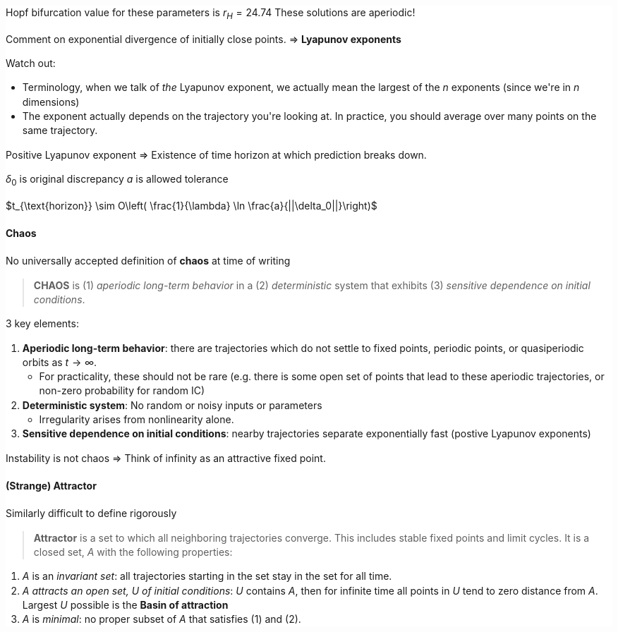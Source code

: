 Hopf bifurcation value for these parameters is $r_H=24.74$
These solutions are aperiodic!

Comment on exponential divergence of initially close points.
=> **Lyapunov exponents**

Watch out:
- Terminology, when we talk of *the* Lyapunov exponent, we actually mean
the largest of the $n$ exponents (since we're in $n$ dimensions)
- The exponent actually depends on the trajectory you're looking
  at. In practice, you should average over many points on the same
  trajectory.

Positive Lyapunov exponent => Existence of time horizon at which
prediction breaks down.

$\delta_0$ is original discrepancy
$a$ is allowed tolerance

$t_{\text{horizon}} \sim O\left( \frac{1}{\lambda} \ln
\frac{a}{||\delta_0||}\right)$

#### Chaos
No universally accepted definition of **chaos** at time of writing

> **CHAOS** is (1) *aperiodic long-term behavior* in a (2)
> *deterministic* system that exhibits (3) *sensitive dependence on
> initial conditions*.

3 key elements:
1. **Aperiodic long-term behavior**: there are trajectories which do
   not settle to fixed points, periodic points, or quasiperiodic
   orbits as $t\rightarrow \infty$.
   - For practicality, these should not be rare (e.g. there is some
     open set of points that lead to these aperiodic trajectories, or
     non-zero probability for random IC)
2. **Deterministic system**: No random or noisy inputs or parameters
   - Irregularity arises from nonlinearity alone.
3. **Sensitive dependence on initial conditions**: nearby trajectories
   separate exponentially fast (postive Lyapunov exponents)


Instability is not chaos => Think of infinity as an attractive fixed
point.

#### (Strange) Attractor
Similarly difficult to define rigorously

>**Attractor** is a set to which all neighboring trajectories
>converge. This includes stable fixed points and limit cycles. It is a
>closed set, $A$ with the following properties:
1. $A$ is an *invariant set*: all trajectories starting in the set
   stay in the set for all time.
2. $A$ *attracts an open set, $U$ of initial conditions*: $U$ contains
   $A$, then for infinite time all points in $U$ tend to zero distance
   from $A$. Largest $U$ possible is the **Basin of attraction**
3. $A$ is *minimal*: no proper subset of $A$ that satisfies (1) and
   (2).
